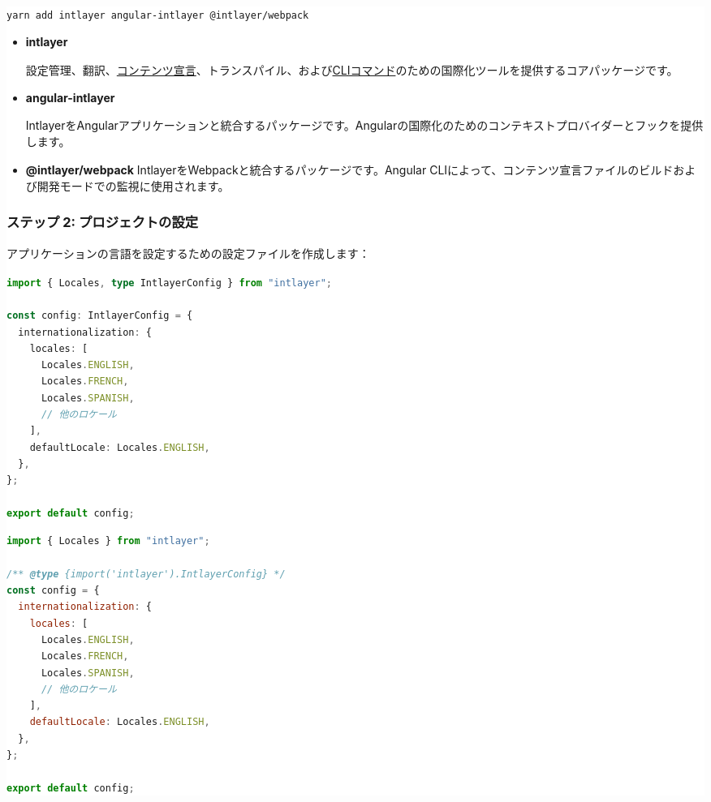 ```bash packageManager="yarn"
yarn add intlayer angular-intlayer @intlayer/webpack
```

- **intlayer**

  設定管理、翻訳、[コンテンツ宣言](https://github.com/aymericzip/intlayer/blob/main/docs/docs/ja/dictionary/get_started.md)、トランスパイル、および[CLIコマンド](https://github.com/aymericzip/intlayer/blob/main/docs/docs/ja/intlayer_cli.md)のための国際化ツールを提供するコアパッケージです。

- **angular-intlayer**

  IntlayerをAngularアプリケーションと統合するパッケージです。Angularの国際化のためのコンテキストプロバイダーとフックを提供します。

- **@intlayer/webpack**
  IntlayerをWebpackと統合するパッケージです。Angular CLIによって、コンテンツ宣言ファイルのビルドおよび開発モードでの監視に使用されます。

### ステップ 2: プロジェクトの設定

アプリケーションの言語を設定するための設定ファイルを作成します：

```typescript fileName="intlayer.config.ts" codeFormat="typescript"
import { Locales, type IntlayerConfig } from "intlayer";

const config: IntlayerConfig = {
  internationalization: {
    locales: [
      Locales.ENGLISH,
      Locales.FRENCH,
      Locales.SPANISH,
      // 他のロケール
    ],
    defaultLocale: Locales.ENGLISH,
  },
};

export default config;
```

```javascript fileName="intlayer.config.mjs" codeFormat="esm"
import { Locales } from "intlayer";

/** @type {import('intlayer').IntlayerConfig} */
const config = {
  internationalization: {
    locales: [
      Locales.ENGLISH,
      Locales.FRENCH,
      Locales.SPANISH,
      // 他のロケール
    ],
    defaultLocale: Locales.ENGLISH,
  },
};

export default config;
```
